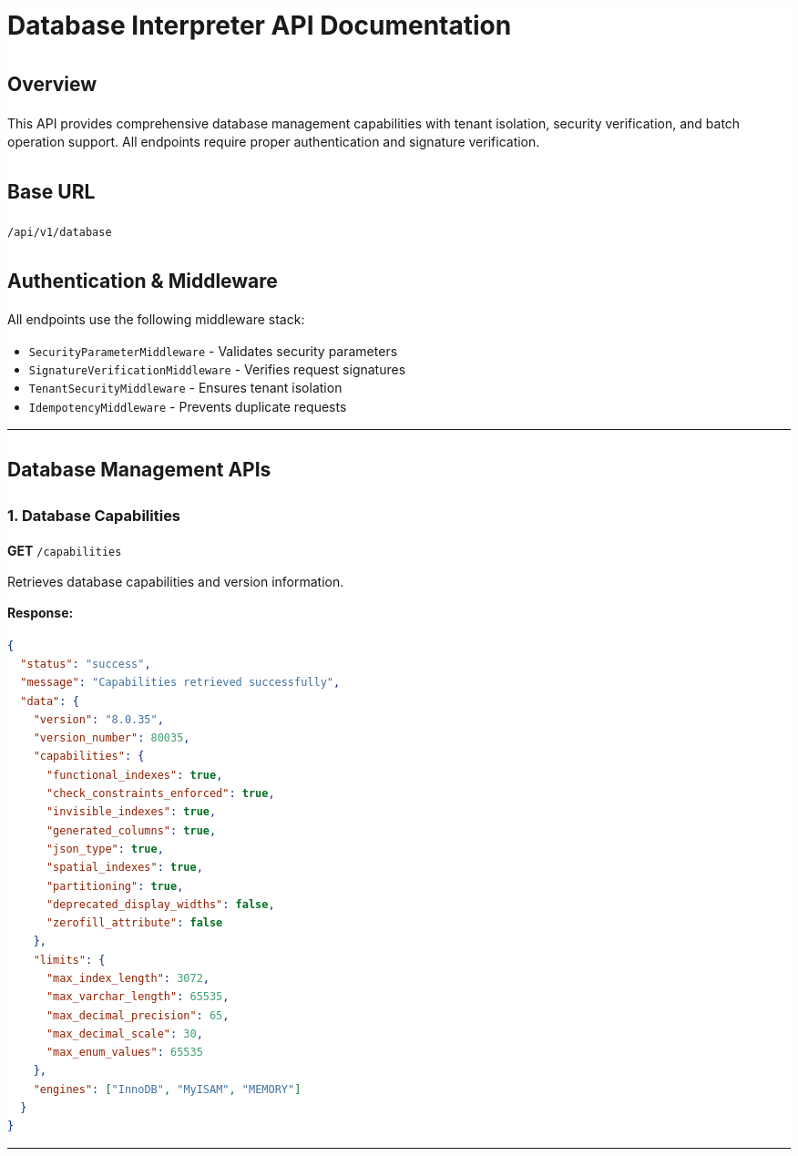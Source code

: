 # Database Interpreter API Documentation

## Overview
This API provides comprehensive database management capabilities with tenant isolation, security verification, and batch operation support. All endpoints require proper authentication and signature verification.

## Base URL
```
/api/v1/database
```

## Authentication & Middleware
All endpoints use the following middleware stack:
- `SecurityParameterMiddleware` - Validates security parameters
- `SignatureVerificationMiddleware` - Verifies request signatures
- `TenantSecurityMiddleware` - Ensures tenant isolation
- `IdempotencyMiddleware` - Prevents duplicate requests

---

## Database Management APIs

### 1. Database Capabilities
**GET** `/capabilities`

Retrieves database capabilities and version information.

**Response:**
```json
{
  "status": "success",
  "message": "Capabilities retrieved successfully",
  "data": {
    "version": "8.0.35",
    "version_number": 80035,
    "capabilities": {
      "functional_indexes": true,
      "check_constraints_enforced": true,
      "invisible_indexes": true,
      "generated_columns": true,
      "json_type": true,
      "spatial_indexes": true,
      "partitioning": true,
      "deprecated_display_widths": false,
      "zerofill_attribute": false
    },
    "limits": {
      "max_index_length": 3072,
      "max_varchar_length": 65535,
      "max_decimal_precision": 65,
      "max_decimal_scale": 30,
      "max_enum_values": 65535
    },
    "engines": ["InnoDB", "MyISAM", "MEMORY"]
  }
}
```

---